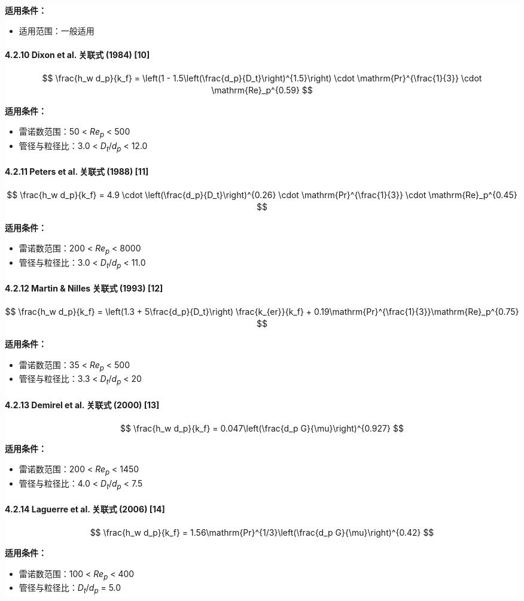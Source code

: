 **适用条件：**
- 适用范围：一般适用

#### 4.2.10 Dixon et al. 关联式 (1984) [10]

$$
\frac{h_w d_p}{k_f} = \left(1 - 1.5\left(\frac{d_p}{D_t}\right)^{1.5}\right) \cdot \mathrm{Pr}^{\frac{1}{3}} \cdot \mathrm{Re}_p^{0.59}
$$

**适用条件：**
- 雷诺数范围：50 < $Re_p$ < 500
- 管径与粒径比：3.0 < $D_t/d_p$ < 12.0

#### 4.2.11 Peters et al. 关联式 (1988) [11]

$$
\frac{h_w d_p}{k_f} = 4.9 \cdot \left(\frac{d_p}{D_t}\right)^{0.26} \cdot \mathrm{Pr}^{\frac{1}{3}} \cdot \mathrm{Re}_p^{0.45}
$$

**适用条件：**
- 雷诺数范围：200 < $Re_p$ < 8000
- 管径与粒径比：3.0 < $D_t/d_p$ < 11.0

#### 4.2.12 Martin & Nilles 关联式 (1993) [12]

$$
\frac{h_w d_p}{k_f} = \left(1.3 + 5\frac{d_p}{D_t}\right) \frac{k_{er}}{k_f} + 0.19\mathrm{Pr}^{\frac{1}{3}}\mathrm{Re}_p^{0.75}
$$

**适用条件：**
- 雷诺数范围：35 < $Re_p$ < 500
- 管径与粒径比：3.3 < $D_t/d_p$ < 20

#### 4.2.13 Demirel et al. 关联式 (2000) [13]

$$
\frac{h_w d_p}{k_f} = 0.047\left(\frac{d_p G}{\mu}\right)^{0.927}
$$

**适用条件：**
- 雷诺数范围：200 < $Re_p$ < 1450
- 管径与粒径比：4.0 < $D_t/d_p$ < 7.5

#### 4.2.14 Laguerre et al. 关联式 (2006) [14]

$$
\frac{h_w d_p}{k_f} = 1.56\mathrm{Pr}^{1/3}\left(\frac{d_p G}{\mu}\right)^{0.42}
$$

**适用条件：**
- 雷诺数范围：100 < $Re_p$ < 400
- 管径与粒径比：$D_t/d_p$ = 5.0
